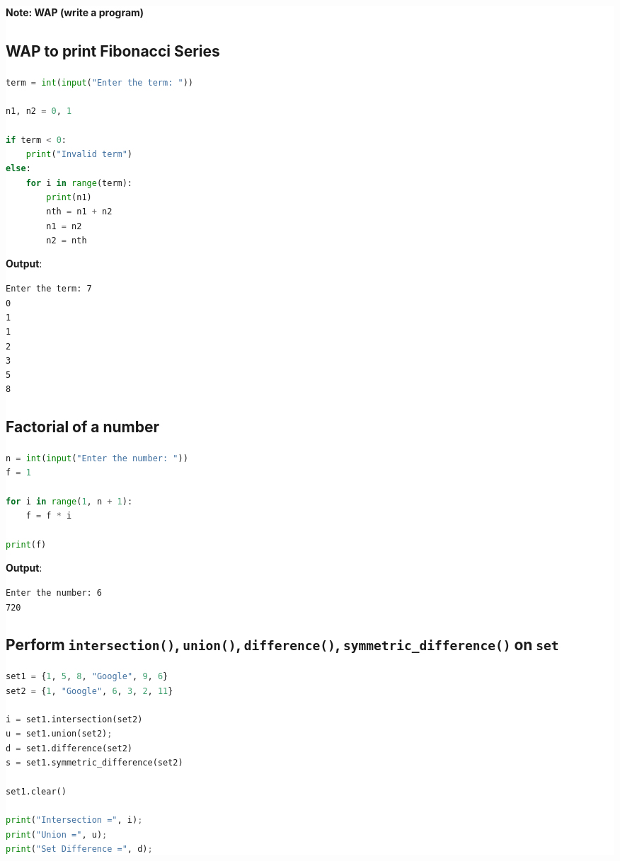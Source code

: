 **Note: WAP (write a program)**

## WAP to print Fibonacci Series

```python
term = int(input("Enter the term: "))

n1, n2 = 0, 1

if term < 0:
    print("Invalid term")
else:
    for i in range(term):
        print(n1)
        nth = n1 + n2
        n1 = n2
        n2 = nth
```

**Output**:
```
Enter the term: 7
0
1
1
2
3
5
8
```

## Factorial of a number

```python
n = int(input("Enter the number: "))
f = 1

for i in range(1, n + 1):
    f = f * i

print(f)
```

**Output**:
```
Enter the number: 6
720
```

## Perform `intersection()`, `union()`, `difference()`, `symmetric_difference()` on `set`

```python
set1 = {1, 5, 8, "Google", 9, 6}
set2 = {1, "Google", 6, 3, 2, 11}

i = set1.intersection(set2)
u = set1.union(set2);
d = set1.difference(set2)
s = set1.symmetric_difference(set2)

set1.clear()

print("Intersection =", i);
print("Union =", u);
print("Set Difference =", d);
```